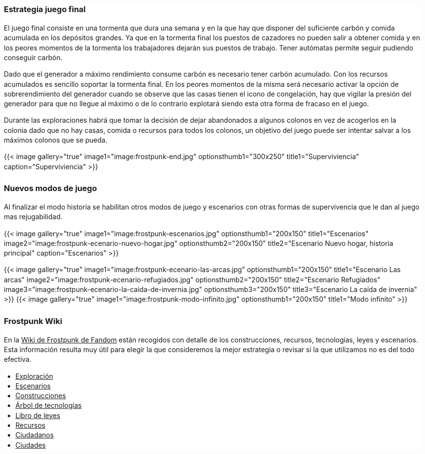 ### Estrategia juego final

El juego final consiste en una tormenta que dura una semana y en la que hay que disponer del suficiente carbón y comida acumulada en los depósitos grandes. Ya que en la tormenta final los puestos de cazadores no pueden salir a obtener comida y en los peores momentos de la tormenta los trabajadores dejarán sus puestos de trabajo. Tener autómatas permite seguir pudiendo conseguir carbón.

Dado que el generador a máximo rendimiento consume carbón es necesario tener carbón acumulado. Con los recursos acumulados es sencillo soportar la tormenta final. En los peores momentos de la misma será necesario activar la opción de sobrerendimiento del generador cuando se observe que las casas tienen el icono de congelación, hay que vigilar la presión del generador para que no llegue al máximo o de lo contrario explotará siendo esta otra forma de fracaso en el juego.

Durante las exploraciones habrá que tomar la decisión de dejar abandonados a algunos colonos en vez de acogerlos en la colonia dado que no hay casas, comida o recursos para todos los colonos, un objetivo del juego puede ser intentar salvar a los máximos colonos que se pueda.

{{< image
    gallery="true"
    image1="image:frostpunk-end.jpg" optionsthumb1="300x250" title1="Superviviencia"
    caption="Superviviencia" >}}

### Nuevos modos de juego

Al finalizar el modo historia se habilitan otros modos de juego y escenarios con otras formas de supervivencia que le dan al juego mas rejugabilidad.

{{< image
    gallery="true"
    image1="image:frostpunk-escenarios.jpg" optionsthumb1="200x150" title1="Escenarios"
    image2="image:frostpunk-ecenario-nuevo-hogar.jpg" optionsthumb2="200x150" title2="Escenario Nuevo hogar, historia principal"
    caption="Escenarios" >}}

{{< image
    gallery="true"
    image1="image:frostpunk-ecenario-las-arcas.jpg" optionsthumb1="200x150" title1="Escenario Las arcas"
    image2="image:frostpunk-ecenario-refugiados.jpg" optionsthumb2="200x150" title2="Escenario Refugiados"
    image3="image:frostpunk-ecenario-la-caida-de-invernia.jpg" optionsthumb3="200x150" title3="Escenario La caída de invernia"  >}}
{{< image
    gallery="true"
    image1="image:frostpunk-modo-infinito.jpg" optionsthumb1="200x150" title1="Modo infinito" >}}

### Frostpunk Wiki 

En la [Wiki de Frostpunk de Fandom](https://frostpunk.fandom.com/wiki/Frostpunk_Wiki) están recogidos con detalle de los construcciones, recursos, tecnologías, leyes y escenarios. Esta información resulta muy útil para elegir la que consideremos la mejor estrategia o revisar si la que utilizamos no es del todo efectiva.

* [Exploración](https://frostpunk.fandom.com/wiki/Exploration)
* [Escenarios](https://frostpunk.fandom.com/wiki/Scenarios)
* [Construcciones](https://frostpunk.fandom.com/wiki/Buildings)
* [Árbol de tecnologías](https://frostpunk.fandom.com/wiki/Technology_Tree)
* [Libro de leyes](https://frostpunk.fandom.com/wiki/Book_of_Laws)
* [Recursos](https://frostpunk.fandom.com/wiki/Resources)
* [Ciudadanos](https://frostpunk.fandom.com/wiki/Citizens)
* [Ciudades](https://frostpunk.fandom.com/wiki/Cities)
